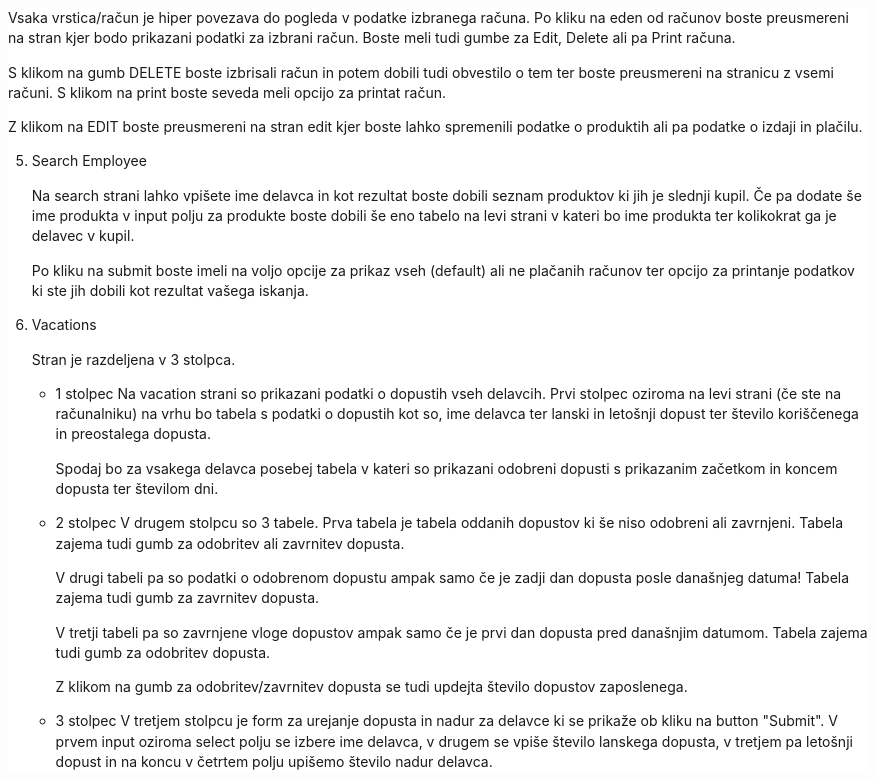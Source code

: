    Vsaka vrstica/račun je hiper povezava do pogleda v podatke izbranega računa.
   Po kliku na eden od računov boste preusmereni na stran kjer bodo prikazani podatki za izbrani račun.
   Boste meli tudi gumbe za Edit, Delete ali pa Print računa.

   S klikom na gumb DELETE boste izbrisali račun in potem dobili tudi obvestilo o tem ter boste preusmereni na stranicu z          vsemi računi. S klikom na print boste seveda meli opcijo za printat račun.

   Z klikom na EDIT boste preusmereni na stran edit kjer boste lahko spremenili podatke o produktih ali
       pa podatke o izdaji in plačilu.
    
5. Search Employee

    Na search strani lahko vpišete ime delavca in kot rezultat boste dobili seznam produktov ki jih je slednji kupil.
    Če pa dodate še ime produkta v input polju za produkte boste dobili še eno tabelo na levi strani v kateri bo ime                produkta ter kolikokrat ga je delavec v kupil. 
            
    Po kliku na submit boste imeli na voljo opcije za prikaz vseh (default) ali ne plačanih računov ter
       opcijo za printanje podatkov ki ste jih dobili kot rezultat vašega iskanja.
                
4. Vacations

    Stran je razdeljena v 3 stolpca.
   
   - 1 stolpec
     Na vacation strani so prikazani podatki o dopustih vseh delavcih. Prvi stolpec oziroma na levi strani
         (če ste na računalniku) na vrhu bo tabela s podatki o dopustih kot so,
         ime delavca ter lanski in letošnji dopust ter število koriščenega in preostalega dopusta. 

     Spodaj bo za vsakega delavca posebej tabela v kateri so prikazani odobreni dopusti s prikazanim
         začetkom in koncem dopusta ter številom dni.
    
   - 2 stolpec
     V drugem stolpcu so 3 tabele. Prva tabela je tabela oddanih dopustov ki še niso odobreni ali zavrnjeni. 
       Tabela zajema tudi gumb za odobritev ali zavrnitev dopusta.
                
     V drugi tabeli pa so podatki o odobrenom dopustu ampak samo če je zadji dan dopusta posle današnjeg datuma!
       Tabela zajema tudi gumb za zavrnitev dopusta.
                
     V tretji tabeli pa so zavrnjene vloge dopustov ampak samo če je prvi dan dopusta pred današnjim datumom.
       Tabela zajema tudi gumb za odobritev dopusta.

     Z klikom na gumb za odobritev/zavrnitev dopusta se tudi updejta število dopustov zaposlenega.
     
   - 3 stolpec
      V tretjem stolpcu je form za urejanje dopusta in nadur za delavce ki se prikaže ob kliku na button "Submit".
       V prvem input oziroma select polju se izbere ime delavca, v drugem se vpiše število lanskega dopusta, 
       v tretjem pa letošnji dopust in na koncu v  četrtem polju upišemo število nadur delavca. 

